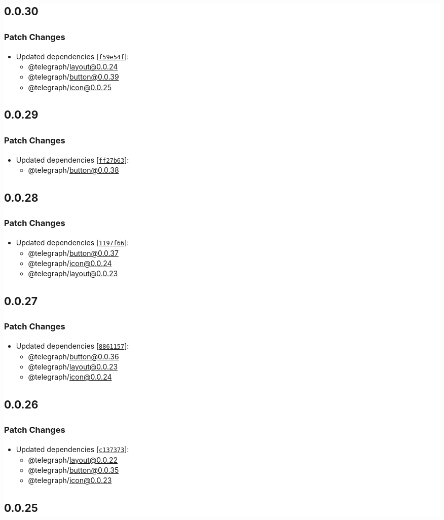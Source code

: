 ## 0.0.30

### Patch Changes

- Updated dependencies [[`f59e54f`](https://github.com/knocklabs/telegraph/commit/f59e54f3eff21ba71b2795518d5cf2921bc2c4ee)]:
  - @telegraph/layout@0.0.24
  - @telegraph/button@0.0.39
  - @telegraph/icon@0.0.25

## 0.0.29

### Patch Changes

- Updated dependencies [[`ff27b63`](https://github.com/knocklabs/telegraph/commit/ff27b639bf322ebbade79971285075fbc0193f91)]:
  - @telegraph/button@0.0.38

## 0.0.28

### Patch Changes

- Updated dependencies [[`1197f66`](https://github.com/knocklabs/telegraph/commit/1197f6683e3a278c3f5ba241fe9750d7c268819a)]:
  - @telegraph/button@0.0.37
  - @telegraph/icon@0.0.24
  - @telegraph/layout@0.0.23

## 0.0.27

### Patch Changes

- Updated dependencies [[`8861157`](https://github.com/knocklabs/telegraph/commit/8861157ed25d0f1cf35f0ecd233b8cfdbeeb80f3)]:
  - @telegraph/button@0.0.36
  - @telegraph/layout@0.0.23
  - @telegraph/icon@0.0.24

## 0.0.26

### Patch Changes

- Updated dependencies [[`c137373`](https://github.com/knocklabs/telegraph/commit/c13737376b8f0a3087aa73ce9befc0bd8b465ec5)]:
  - @telegraph/layout@0.0.22
  - @telegraph/button@0.0.35
  - @telegraph/icon@0.0.23

## 0.0.25
